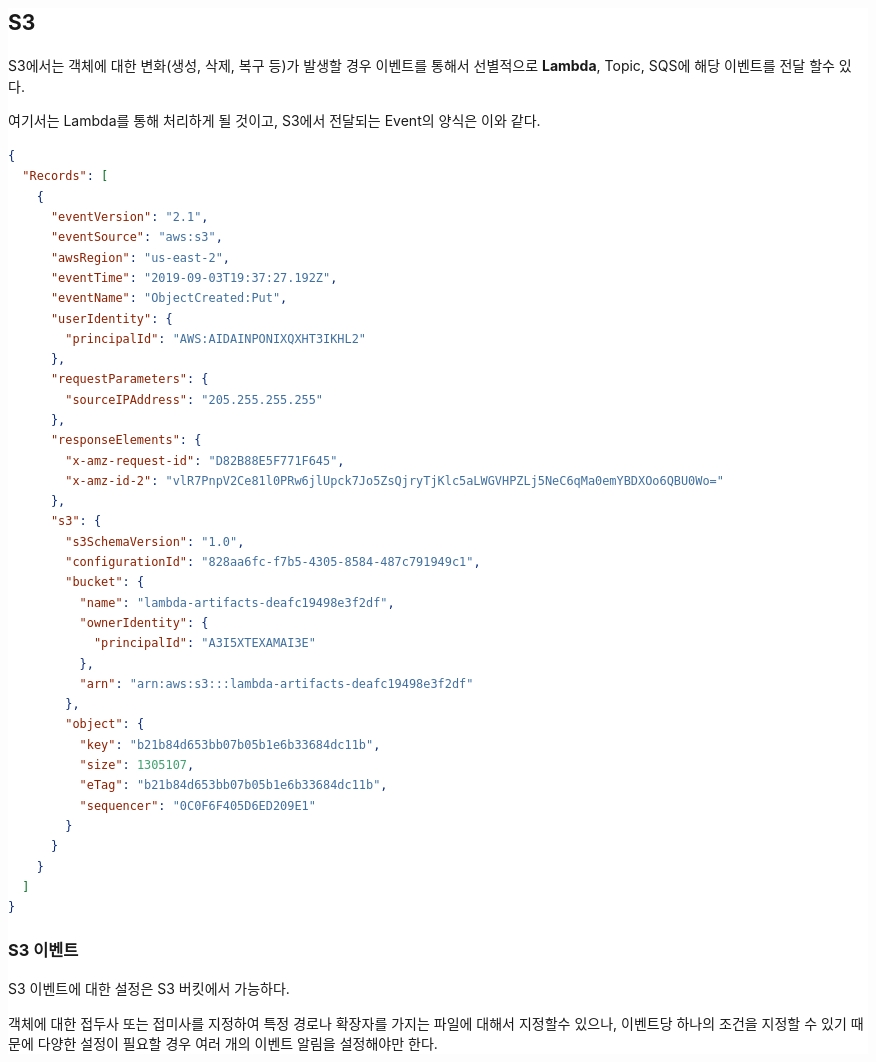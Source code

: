 
## S3
S3에서는 객체에 대한 변화(생성, 삭제, 복구 등)가 발생할 경우 이벤트를 통해서 선별적으로 **Lambda**, Topic, SQS에 해당 이벤트를 전달 할수 있다.

여기서는 Lambda를 통해 처리하게 될 것이고, S3에서 전달되는 Event의 양식은 이와 같다.

```json
{
  "Records": [
    {
      "eventVersion": "2.1",
      "eventSource": "aws:s3",
      "awsRegion": "us-east-2",
      "eventTime": "2019-09-03T19:37:27.192Z",
      "eventName": "ObjectCreated:Put",
      "userIdentity": {
        "principalId": "AWS:AIDAINPONIXQXHT3IKHL2"
      },
      "requestParameters": {
        "sourceIPAddress": "205.255.255.255"
      },
      "responseElements": {
        "x-amz-request-id": "D82B88E5F771F645",
        "x-amz-id-2": "vlR7PnpV2Ce81l0PRw6jlUpck7Jo5ZsQjryTjKlc5aLWGVHPZLj5NeC6qMa0emYBDXOo6QBU0Wo="
      },
      "s3": {
        "s3SchemaVersion": "1.0",
        "configurationId": "828aa6fc-f7b5-4305-8584-487c791949c1",
        "bucket": {
          "name": "lambda-artifacts-deafc19498e3f2df",
          "ownerIdentity": {
            "principalId": "A3I5XTEXAMAI3E"
          },
          "arn": "arn:aws:s3:::lambda-artifacts-deafc19498e3f2df"
        },
        "object": {
          "key": "b21b84d653bb07b05b1e6b33684dc11b",
          "size": 1305107,
          "eTag": "b21b84d653bb07b05b1e6b33684dc11b",
          "sequencer": "0C0F6F405D6ED209E1"
        }
      }
    }
  ]
}
```

### S3 이벤트
S3 이벤트에 대한 설정은 S3 버킷에서 가능하다.

객체에 대한 접두사 또는 접미사를 지정하여 특정 경로나 확장자를 가지는 파일에 대해서 지정할수 있으나, 이벤트당 하나의 조건을 지정할 수 있기 때문에 다양한 설정이 필요할 경우 여러 개의 이벤트 알림을 설정해야만 한다.
